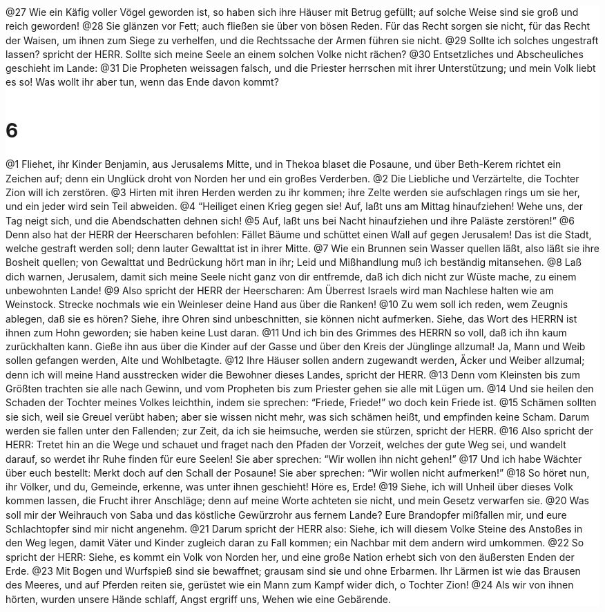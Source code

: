 @27 Wie ein Käfig voller Vögel geworden ist, so haben sich ihre Häuser mit Betrug gefüllt; auf solche Weise sind sie groß und reich geworden! 
@28 Sie glänzen vor Fett; auch fließen sie über von bösen Reden. Für das Recht sorgen sie nicht, für das Recht der Waisen, um ihnen zum Siege zu verhelfen, und die Rechtssache der Armen führen sie nicht. 
@29 Sollte ich solches ungestraft lassen? spricht der HERR. Sollte sich meine Seele an einem solchen Volke nicht rächen? 
@30 Entsetzliches und Abscheuliches geschieht im Lande: 
@31 Die Propheten weissagen falsch, und die Priester herrschen mit ihrer Unterstützung; und mein Volk liebt es so! Was wollt ihr aber tun, wenn das Ende davon kommt? 

# 6 
@1 Fliehet, ihr Kinder Benjamin, aus Jerusalems Mitte, und in Thekoa blaset die Posaune, und über Beth-Kerem richtet ein Zeichen auf; denn ein Unglück droht von Norden her und ein großes Verderben. 
@2 Die Liebliche und Verzärtelte, die Tochter Zion will ich zerstören. 
@3 Hirten mit ihren Herden werden zu ihr kommen; ihre Zelte werden sie aufschlagen rings um sie her, und ein jeder wird sein Teil abweiden. 
@4 “Heiliget einen Krieg gegen sie! Auf, laßt uns am Mittag hinaufziehen! Wehe uns, der Tag neigt sich, und die Abendschatten dehnen sich! 
@5 Auf, laßt uns bei Nacht hinaufziehen und ihre Paläste zerstören!” 
@6 Denn also hat der HERR der Heerscharen befohlen: Fället Bäume und schüttet einen Wall auf gegen Jerusalem! Das ist die Stadt, welche gestraft werden soll; denn lauter Gewalttat ist in ihrer Mitte. 
@7 Wie ein Brunnen sein Wasser quellen läßt, also läßt sie ihre Bosheit quellen; von Gewalttat und Bedrückung hört man in ihr; Leid und Mißhandlung muß ich beständig mitansehen. 
@8 Laß dich warnen, Jerusalem, damit sich meine Seele nicht ganz von dir entfremde, daß ich dich nicht zur Wüste mache, zu einem unbewohnten Lande! 
@9 Also spricht der HERR der Heerscharen: Am Überrest Israels wird man Nachlese halten wie am Weinstock. Strecke nochmals wie ein Weinleser deine Hand aus über die Ranken! 
@10 Zu wem soll ich reden, wem Zeugnis ablegen, daß sie es hören? Siehe, ihre Ohren sind unbeschnitten, sie können nicht aufmerken. Siehe, das Wort des HERRN ist ihnen zum Hohn geworden; sie haben keine Lust daran. 
@11 Und ich bin des Grimmes des HERRN so voll, daß ich ihn kaum zurückhalten kann. Gieße ihn aus über die Kinder auf der Gasse und über den Kreis der Jünglinge allzumal! Ja, Mann und Weib sollen gefangen werden, Alte und Wohlbetagte. 
@12 Ihre Häuser sollen andern zugewandt werden, Äcker und Weiber allzumal; denn ich will meine Hand ausstrecken wider die Bewohner dieses Landes, spricht der HERR. 
@13 Denn vom Kleinsten bis zum Größten trachten sie alle nach Gewinn, und vom Propheten bis zum Priester gehen sie alle mit Lügen um. 
@14 Und sie heilen den Schaden der Tochter meines Volkes leichthin, indem sie sprechen: “Friede, Friede!” wo doch kein Friede ist. 
@15 Schämen sollten sie sich, weil sie Greuel verübt haben; aber sie wissen nicht mehr, was sich schämen heißt, und empfinden keine Scham. Darum werden sie fallen unter den Fallenden; zur Zeit, da ich sie heimsuche, werden sie stürzen, spricht der HERR. 
@16 Also spricht der HERR: Tretet hin an die Wege und schauet und fraget nach den Pfaden der Vorzeit, welches der gute Weg sei, und wandelt darauf, so werdet ihr Ruhe finden für eure Seelen! Sie aber sprechen: “Wir wollen ihn nicht gehen!” 
@17 Und ich habe Wächter über euch bestellt: Merkt doch auf den Schall der Posaune! Sie aber sprechen: “Wir wollen nicht aufmerken!” 
@18 So höret nun, ihr Völker, und du, Gemeinde, erkenne, was unter ihnen geschieht! Höre es, Erde! 
@19 Siehe, ich will Unheil über dieses Volk kommen lassen, die Frucht ihrer Anschläge; denn auf meine Worte achteten sie nicht, und mein Gesetz verwarfen sie. 
@20 Was soll mir der Weihrauch von Saba und das köstliche Gewürzrohr aus fernem Lande? Eure Brandopfer mißfallen mir, und eure Schlachtopfer sind mir nicht angenehm. 
@21 Darum spricht der HERR also: Siehe, ich will diesem Volke Steine des Anstoßes in den Weg legen, damit Väter und Kinder zugleich daran zu Fall kommen; ein Nachbar mit dem andern wird umkommen. 
@22 So spricht der HERR: Siehe, es kommt ein Volk von Norden her, und eine große Nation erhebt sich von den äußersten Enden der Erde. 
@23 Mit Bogen und Wurfspieß sind sie bewaffnet; grausam sind sie und ohne Erbarmen. Ihr Lärmen ist wie das Brausen des Meeres, und auf Pferden reiten sie, gerüstet wie ein Mann zum Kampf wider dich, o Tochter Zion! 
@24 Als wir von ihnen hörten, wurden unsere Hände schlaff, Angst ergriff uns, Wehen wie eine Gebärende. 